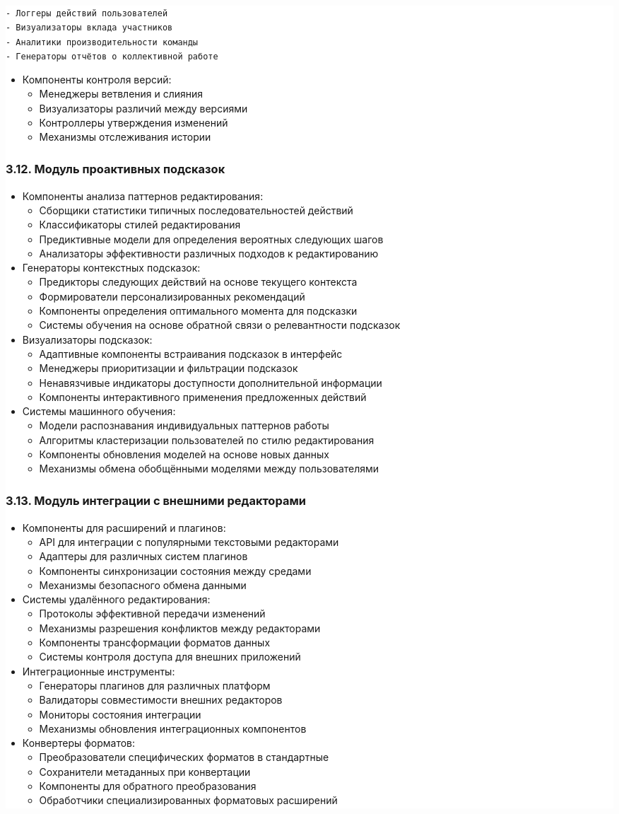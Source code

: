     - Логгеры действий пользователей
    - Визуализаторы вклада участников
    - Аналитики производительности команды
    - Генераторы отчётов о коллективной работе
- Компоненты контроля версий:
    - Менеджеры ветвления и слияния
    - Визуализаторы различий между версиями
    - Контроллеры утверждения изменений
    - Механизмы отслеживания истории

### 3.12. Модуль проактивных подсказок

- Компоненты анализа паттернов редактирования:
    - Сборщики статистики типичных последовательностей действий
    - Классификаторы стилей редактирования
    - Предиктивные модели для определения вероятных следующих шагов
    - Анализаторы эффективности различных подходов к редактированию
- Генераторы контекстных подсказок:
    - Предикторы следующих действий на основе текущего контекста
    - Формирователи персонализированных рекомендаций
    - Компоненты определения оптимального момента для подсказки
    - Системы обучения на основе обратной связи о релевантности подсказок
- Визуализаторы подсказок:
    - Адаптивные компоненты встраивания подсказок в интерфейс
    - Менеджеры приоритизации и фильтрации подсказок
    - Ненавязчивые индикаторы доступности дополнительной информации
    - Компоненты интерактивного применения предложенных действий
- Системы машинного обучения:
    - Модели распознавания индивидуальных паттернов работы
    - Алгоритмы кластеризации пользователей по стилю редактирования
    - Компоненты обновления моделей на основе новых данных
    - Механизмы обмена обобщёнными моделями между пользователями

### 3.13. Модуль интеграции с внешними редакторами

- Компоненты для расширений и плагинов:
    - API для интеграции с популярными текстовыми редакторами
    - Адаптеры для различных систем плагинов
    - Компоненты синхронизации состояния между средами
    - Механизмы безопасного обмена данными
- Системы удалённого редактирования:
    - Протоколы эффективной передачи изменений
    - Механизмы разрешения конфликтов между редакторами
    - Компоненты трансформации форматов данных
    - Системы контроля доступа для внешних приложений
- Интеграционные инструменты:
    - Генераторы плагинов для различных платформ
    - Валидаторы совместимости внешних редакторов
    - Мониторы состояния интеграции
    - Механизмы обновления интеграционных компонентов
- Конвертеры форматов:
    - Преобразователи специфических форматов в стандартные
    - Сохранители метаданных при конвертации
    - Компоненты для обратного преобразования
    - Обработчики специализированных форматовых расширений
